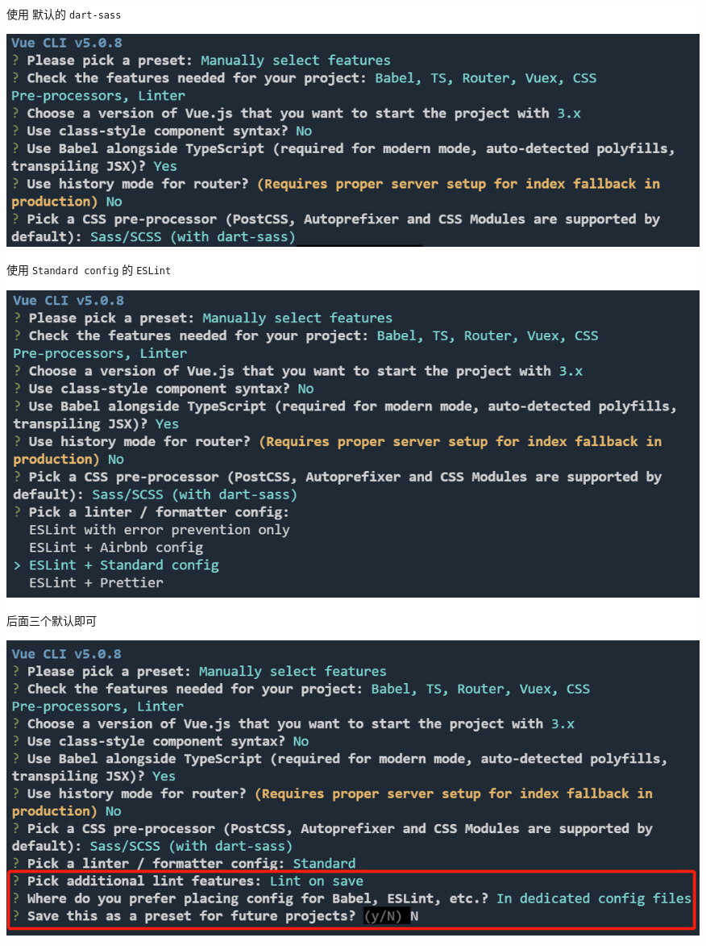 使用 默认的 `dart-sass`

![image-20230224181642934](./assets/image-20230224181642934.png)

使用 `Standard config` 的 `ESLint`

![image-20230224181742141](./assets/image-20230224181742141.png)

后面三个默认即可

![image-20230224181924434](./assets/image-20230224181924434.png)
